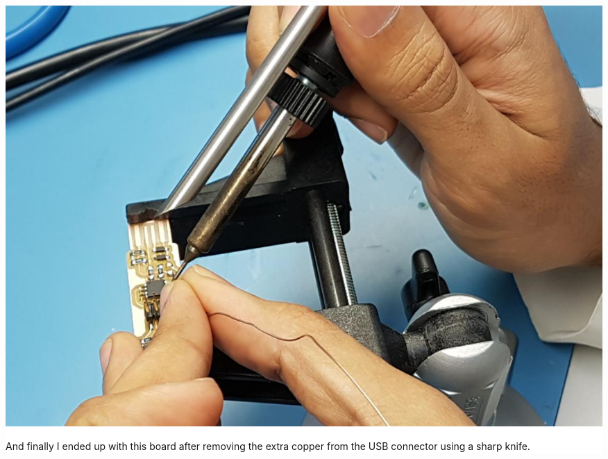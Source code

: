   ![](resoldering_attiny.jpeg)
</p>

And finally I ended up with this board after removing the extra copper from the USB connector using a sharp knife.

<p align="center">